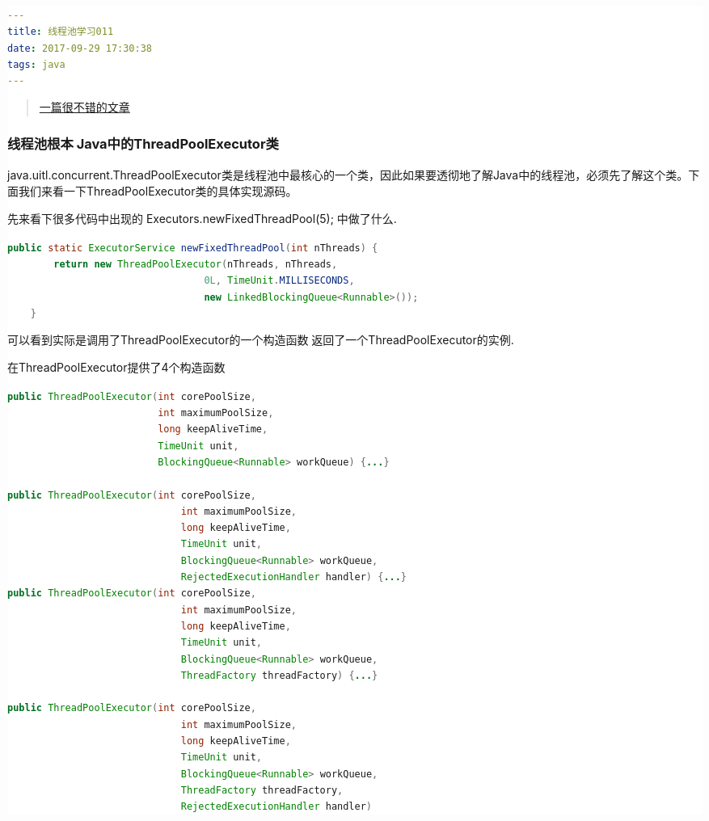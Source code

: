 ```yaml
---
title: 线程池学习011
date: 2017-09-29 17:30:38
tags: java
---
```



> [一篇很不错的文章](http://blog.csdn.net/u011531613/article/details/61921473)


### 线程池根本 Java中的ThreadPoolExecutor类

java.uitl.concurrent.ThreadPoolExecutor类是线程池中最核心的一个类，因此如果要透彻地了解Java中的线程池，必须先了解这个类。下面我们来看一下ThreadPoolExecutor类的具体实现源码。

先来看下很多代码中出现的 Executors.newFixedThreadPool(5); 中做了什么.

```java
public static ExecutorService newFixedThreadPool(int nThreads) {
        return new ThreadPoolExecutor(nThreads, nThreads,
                                  0L, TimeUnit.MILLISECONDS,
                                  new LinkedBlockingQueue<Runnable>());
    }
```

可以看到实际是调用了ThreadPoolExecutor的一个构造函数 返回了一个ThreadPoolExecutor的实例.



在ThreadPoolExecutor提供了4个构造函数

```java
public ThreadPoolExecutor(int corePoolSize,
                          int maximumPoolSize,
                          long keepAliveTime,
                          TimeUnit unit,
                          BlockingQueue<Runnable> workQueue) {...}
                          
public ThreadPoolExecutor(int corePoolSize,
                              int maximumPoolSize,
                              long keepAliveTime,
                              TimeUnit unit,
                              BlockingQueue<Runnable> workQueue,
                              RejectedExecutionHandler handler) {...}
public ThreadPoolExecutor(int corePoolSize,
                              int maximumPoolSize,
                              long keepAliveTime,
                              TimeUnit unit,
                              BlockingQueue<Runnable> workQueue,
                              ThreadFactory threadFactory) {...}

public ThreadPoolExecutor(int corePoolSize,
                              int maximumPoolSize,
                              long keepAliveTime,
                              TimeUnit unit,
                              BlockingQueue<Runnable> workQueue,
                              ThreadFactory threadFactory,
                              RejectedExecutionHandler handler)

```
